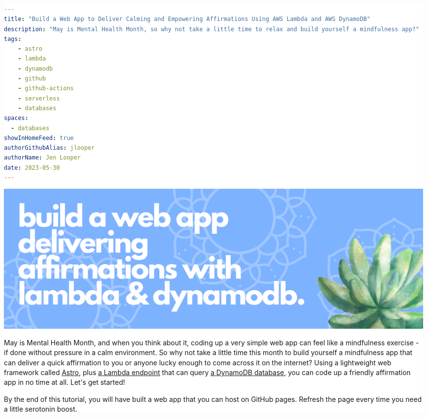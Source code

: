 ```yaml
---
title: "Build a Web App to Deliver Calming and Empowering Affirmations Using AWS Lambda and AWS DynamoDB"
description: "May is Mental Health Month, so why not take a little time to relax and build yourself a mindfulness app?"
tags:
    - astro
    - lambda
    - dynamodb
    - github
    - github-actions
    - serverless
    - databases
spaces:
  - databases
showInHomeFeed: true
authorGithubAlias: jlooper
authorName: Jen Looper
date: 2023-05-30
---
```


![Build a Web App to Deliver Calming and Empowering Affirmations Using AWS Lambda and DynamoDB](images/banner.png)

May is Mental Health Month, and when you think about it, coding up a very simple web app can feel like a mindfulness exercise - if done without pressure in a calm environment. So why not take a little time this month to build yourself a mindfulness app that can deliver a quick affirmation to you or anyone lucky enough to come across it on the internet? Using a lightweight web framework called [Astro](https://astro.build/), plus [a Lambda endpoint](https://docs.aws.amazon.com/lambda/index.html?sc_channel=el&sc_campaign=devopswave&sc_content=build-an-affirmation-app&sc_geo=mult&sc_country=mult&sc_outcome=acq) that can query [a DynamoDB database](https://docs.aws.amazon.com/dynamodb/index.html?sc_channel=el&sc_campaign=devopswave&sc_content=build-an-affirmation-app&sc_geo=mult&sc_country=mult&sc_outcome=acq), you can code up a friendly affirmation app in no time at all. Let's get started!

By the end of this tutorial, you will have built a web app that you can host on GitHub pages. Refresh the page every time you need a little serotonin boost.

